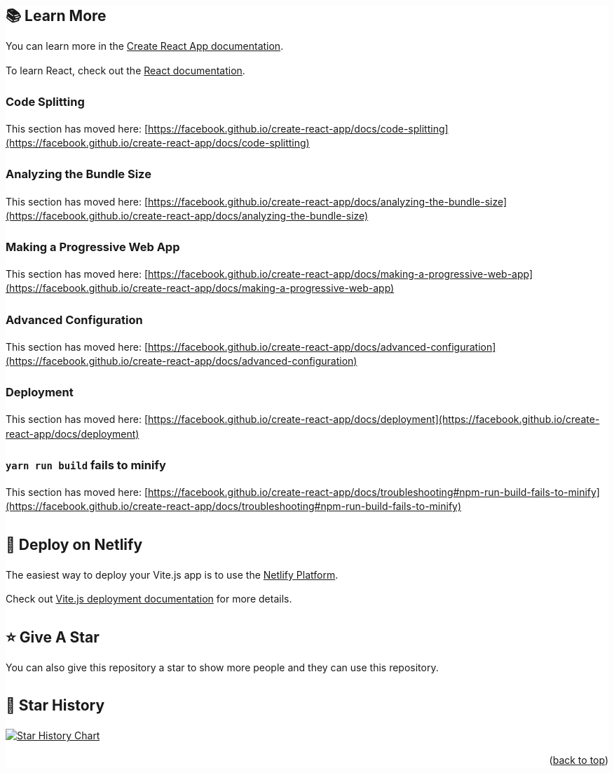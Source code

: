 ## :books: Learn More

You can learn more in the [Create React App documentation](https://facebook.github.io/create-react-app/docs/getting-started).

To learn React, check out the [React documentation](https://reactjs.org/).

### Code Splitting

This section has moved here: [https://facebook.github.io/create-react-app/docs/code-splitting](https://facebook.github.io/create-react-app/docs/code-splitting)

### Analyzing the Bundle Size

This section has moved here: [https://facebook.github.io/create-react-app/docs/analyzing-the-bundle-size](https://facebook.github.io/create-react-app/docs/analyzing-the-bundle-size)

### Making a Progressive Web App

This section has moved here: [https://facebook.github.io/create-react-app/docs/making-a-progressive-web-app](https://facebook.github.io/create-react-app/docs/making-a-progressive-web-app)

### Advanced Configuration

This section has moved here: [https://facebook.github.io/create-react-app/docs/advanced-configuration](https://facebook.github.io/create-react-app/docs/advanced-configuration)

### Deployment

This section has moved here: [https://facebook.github.io/create-react-app/docs/deployment](https://facebook.github.io/create-react-app/docs/deployment)

### `yarn run build` fails to minify

This section has moved here: [https://facebook.github.io/create-react-app/docs/troubleshooting#npm-run-build-fails-to-minify](https://facebook.github.io/create-react-app/docs/troubleshooting#npm-run-build-fails-to-minify)

## :page_with_curl: Deploy on Netlify

The easiest way to deploy your Vite.js app is to use the [Netlify Platform](https://netlify.app).

Check out [Vite.js deployment documentation](https://vitejs.dev/guide/static-deploy) for more details.

## :star: Give A Star

You can also give this repository a star to show more people and they can use this repository.

## :star2: Star History

<a href="https://star-history.com/#sanidhyy/3d-portfolio&Timeline">
<picture>
  <source media="(prefers-color-scheme: dark)" srcset="https://api.star-history.com/svg?repos=sanidhyy/3d-portfolio&type=Timeline&theme=dark" />
  <source media="(prefers-color-scheme: light)" srcset="https://api.star-history.com/svg?repos=sanidhyy/3d-portfolio&type=Timeline" />
  <img alt="Star History Chart" src="https://api.star-history.com/svg?repos=sanidhyy/3d-portfolio&type=Timeline" />
</picture>
</a>

<br />
<p align="right">(<a href="#readme-top">back to top</a>)</p>

